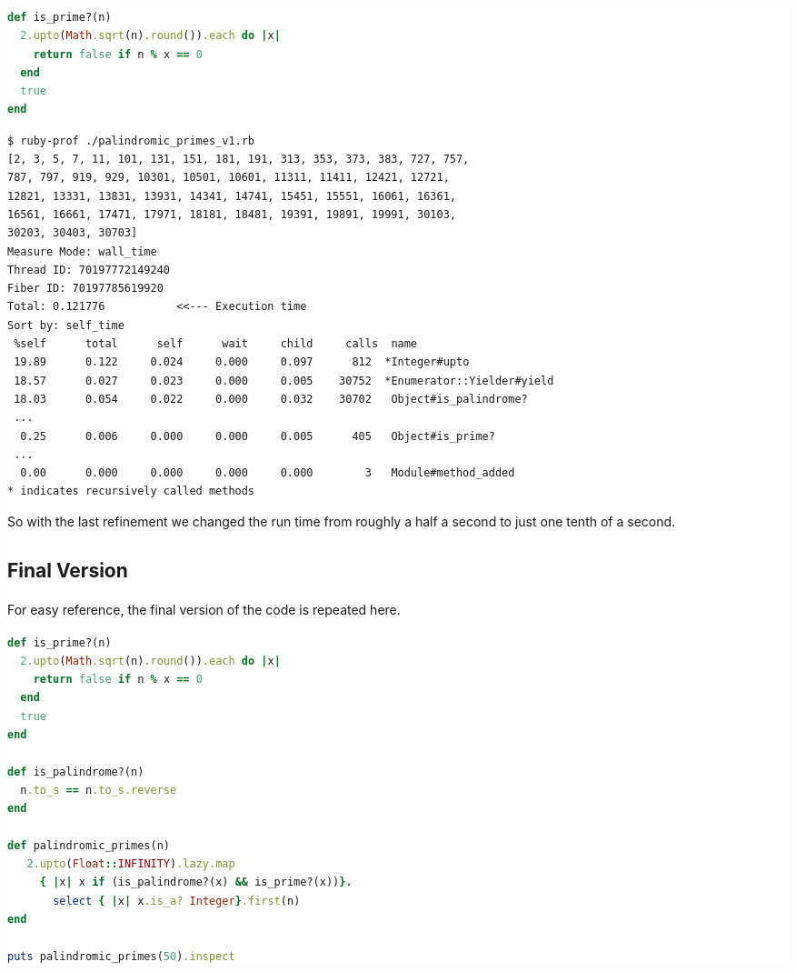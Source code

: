 ```ruby
def is_prime?(n)
  2.upto(Math.sqrt(n).round()).each do |x|
    return false if n % x == 0
  end
  true
end
```

    $ ruby-prof ./palindromic_primes_v1.rb
    [2, 3, 5, 7, 11, 101, 131, 151, 181, 191, 313, 353, 373, 383, 727, 757, 
    787, 797, 919, 929, 10301, 10501, 10601, 11311, 11411, 12421, 12721, 
    12821, 13331, 13831, 13931, 14341, 14741, 15451, 15551, 16061, 16361, 
    16561, 16661, 17471, 17971, 18181, 18481, 19391, 19891, 19991, 30103, 
    30203, 30403, 30703]
    Measure Mode: wall_time
    Thread ID: 70197772149240
    Fiber ID: 70197785619920
    Total: 0.121776           <<--- Execution time
    Sort by: self_time
     %self      total      self      wait     child     calls  name
     19.89      0.122     0.024     0.000     0.097      812  *Integer#upto
     18.57      0.027     0.023     0.000     0.005    30752  *Enumerator::Yielder#yield
     18.03      0.054     0.022     0.000     0.032    30702   Object#is_palindrome?
     ...
      0.25      0.006     0.000     0.000     0.005      405   Object#is_prime?
     ...
      0.00      0.000     0.000     0.000     0.000        3   Module#method_added
    * indicates recursively called methods

So with the last refinement we changed the run time from roughly a half a second to just one tenth of a second.

## Final Version ##

For easy reference, the final version of the code is repeated here.

```ruby
def is_prime?(n)
  2.upto(Math.sqrt(n).round()).each do |x|
    return false if n % x == 0
  end
  true
end

def is_palindrome?(n)
  n.to_s == n.to_s.reverse
end

def palindromic_primes(n)
   2.upto(Float::INFINITY).lazy.map 
     { |x| x if (is_palindrome?(x) && is_prime?(x))}.
       select { |x| x.is_a? Integer}.first(n)
end

puts palindromic_primes(50).inspect
```
